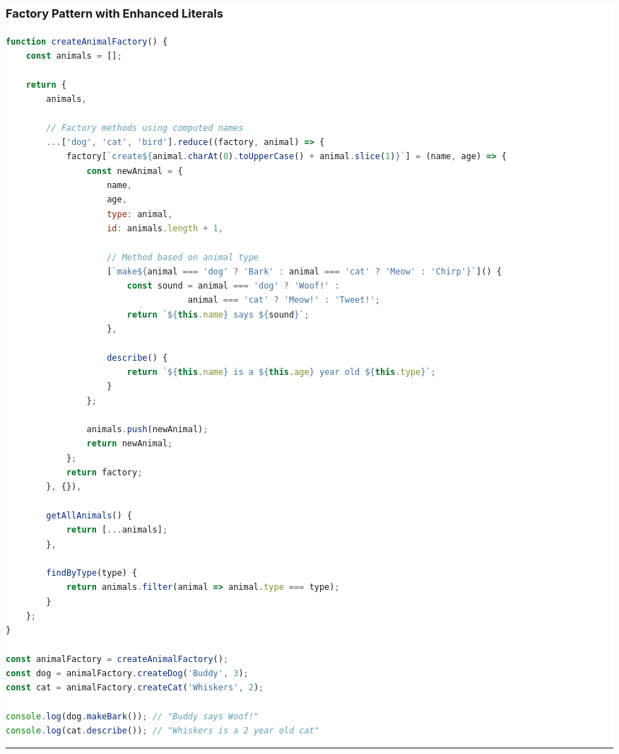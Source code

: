 ### Factory Pattern with Enhanced Literals
```javascript
function createAnimalFactory() {
    const animals = [];
    
    return {
        animals,
        
        // Factory methods using computed names
        ...['dog', 'cat', 'bird'].reduce((factory, animal) => {
            factory[`create${animal.charAt(0).toUpperCase() + animal.slice(1)}`] = (name, age) => {
                const newAnimal = {
                    name,
                    age,
                    type: animal,
                    id: animals.length + 1,
                    
                    // Method based on animal type
                    [`make${animal === 'dog' ? 'Bark' : animal === 'cat' ? 'Meow' : 'Chirp'}`]() {
                        const sound = animal === 'dog' ? 'Woof!' : 
                                    animal === 'cat' ? 'Meow!' : 'Tweet!';
                        return `${this.name} says ${sound}`;
                    },
                    
                    describe() {
                        return `${this.name} is a ${this.age} year old ${this.type}`;
                    }
                };
                
                animals.push(newAnimal);
                return newAnimal;
            };
            return factory;
        }, {}),
        
        getAllAnimals() {
            return [...animals];
        },
        
        findByType(type) {
            return animals.filter(animal => animal.type === type);
        }
    };
}

const animalFactory = createAnimalFactory();
const dog = animalFactory.createDog('Buddy', 3);
const cat = animalFactory.createCat('Whiskers', 2);

console.log(dog.makeBark()); // "Buddy says Woof!"
console.log(cat.describe()); // "Whiskers is a 2 year old cat"
```

---